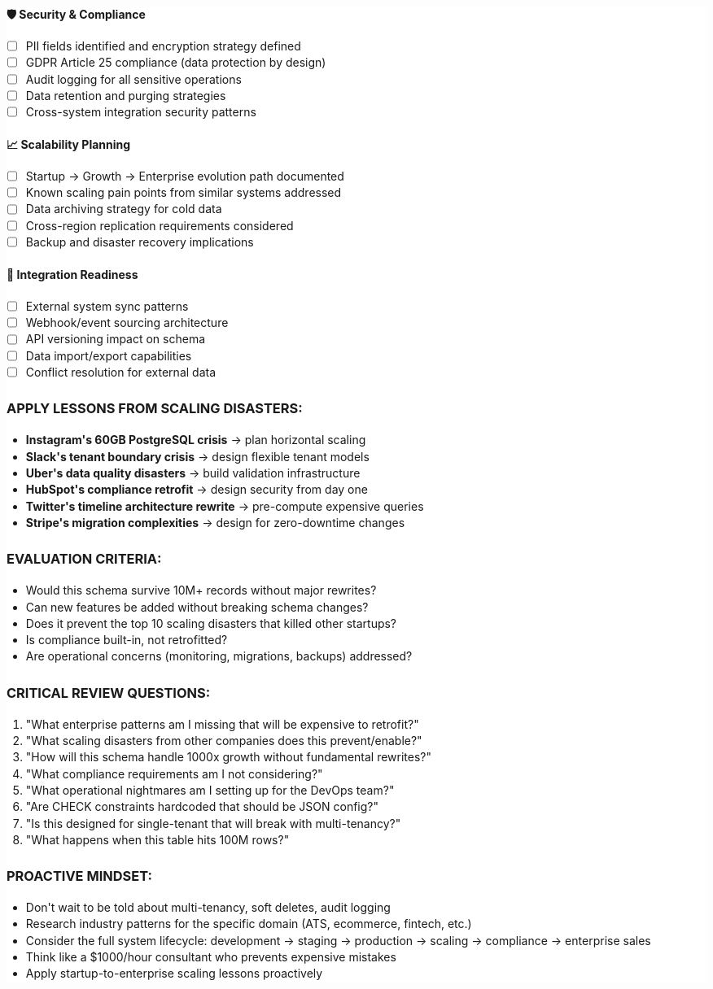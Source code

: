 #### 🛡️ **Security & Compliance**
- [ ] PII fields identified and encryption strategy defined
- [ ] GDPR Article 25 compliance (data protection by design)
- [ ] Audit logging for all sensitive operations
- [ ] Data retention and purging strategies
- [ ] Cross-system integration security patterns

#### 📈 **Scalability Planning**
- [ ] Startup → Growth → Enterprise evolution path documented
- [ ] Known scaling pain points from similar systems addressed
- [ ] Data archiving strategy for cold data
- [ ] Cross-region replication requirements considered
- [ ] Backup and disaster recovery implications

#### 🔄 **Integration Readiness**
- [ ] External system sync patterns
- [ ] Webhook/event sourcing architecture
- [ ] API versioning impact on schema
- [ ] Data import/export capabilities
- [ ] Conflict resolution for external data

### **APPLY LESSONS FROM SCALING DISASTERS:**
- **Instagram's 60GB PostgreSQL crisis** → plan horizontal scaling
- **Slack's tenant boundary crisis** → design flexible tenant models  
- **Uber's data quality disasters** → build validation infrastructure
- **HubSpot's compliance retrofit** → design security from day one
- **Twitter's timeline architecture rewrite** → pre-compute expensive queries
- **Stripe's migration complexities** → design for zero-downtime changes

### **EVALUATION CRITERIA:**
- Would this schema survive 10M+ records without major rewrites?
- Can new features be added without breaking schema changes?
- Does it prevent the top 10 scaling disasters that killed other startups?
- Is compliance built-in, not retrofitted?
- Are operational concerns (monitoring, migrations, backups) addressed?

### **CRITICAL REVIEW QUESTIONS:**
1. "What enterprise patterns am I missing that will be expensive to retrofit?"
2. "What scaling disasters from other companies does this prevent/enable?"  
3. "How will this schema handle 1000x growth without fundamental rewrites?"
4. "What compliance requirements am I not considering?"
5. "What operational nightmares am I setting up for the DevOps team?"
6. "Are CHECK constraints hardcoded that should be JSON config?"
7. "Is this designed for single-tenant that will break with multi-tenancy?"
8. "What happens when this table hits 100M rows?"

### **PROACTIVE MINDSET:**
- Don't wait to be told about multi-tenancy, soft deletes, audit logging
- Research industry patterns for the specific domain (ATS, ecommerce, fintech, etc.)
- Consider the full system lifecycle: development → staging → production → scaling → compliance → enterprise sales
- Think like a $1000/hour consultant who prevents expensive mistakes
- Apply startup-to-enterprise scaling lessons proactively
